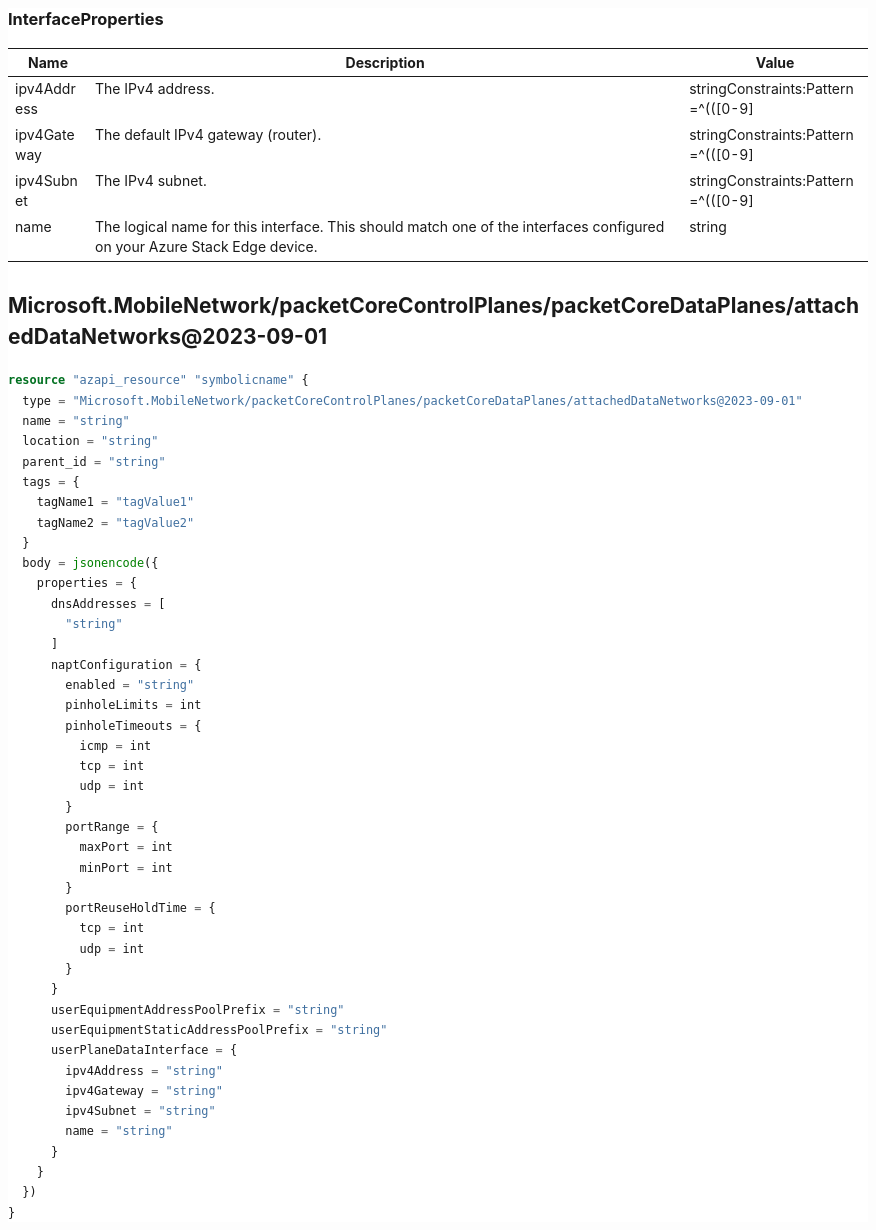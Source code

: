 
### InterfaceProperties

| Name | Description | Value |
|-|-|-|
| ipv4Address | The IPv4 address. | stringConstraints:Pattern =^(([0-9]|[1-9][0-9]|1[0-9][0-9]|2[0-4][0-9]|25[0-5])\.){3}([0-9]|[1-9][0-9]|1[0-9][0-9]|2[0-4][0-9]|25[0-5])$ |
| ipv4Gateway | The default IPv4 gateway (router). | stringConstraints:Pattern =^(([0-9]|[1-9][0-9]|1[0-9][0-9]|2[0-4][0-9]|25[0-5])\.){3}([0-9]|[1-9][0-9]|1[0-9][0-9]|2[0-4][0-9]|25[0-5])$ |
| ipv4Subnet | The IPv4 subnet. | stringConstraints:Pattern =^(([0-9]|[1-9][0-9]|1[0-9][0-9]|2[0-4][0-9]|25[0-5])\.){3}([0-9]|[1-9][0-9]|1[0-9][0-9]|2[0-4][0-9]|25[0-5])(\/([0-9]|[1-2][0-9]|3[0-2]))$ |
| name | The logical name for this interface. This should match one of the interfaces configured on your Azure Stack Edge device. | string |
## Microsoft.MobileNetwork/packetCoreControlPlanes/packetCoreDataPlanes/attachedDataNetworks@2023-09-01

```terraform
resource "azapi_resource" "symbolicname" {
  type = "Microsoft.MobileNetwork/packetCoreControlPlanes/packetCoreDataPlanes/attachedDataNetworks@2023-09-01"
  name = "string"
  location = "string"
  parent_id = "string"
  tags = {
    tagName1 = "tagValue1"
    tagName2 = "tagValue2"
  }
  body = jsonencode({
    properties = {
      dnsAddresses = [
        "string"
      ]
      naptConfiguration = {
        enabled = "string"
        pinholeLimits = int
        pinholeTimeouts = {
          icmp = int
          tcp = int
          udp = int
        }
        portRange = {
          maxPort = int
          minPort = int
        }
        portReuseHoldTime = {
          tcp = int
          udp = int
        }
      }
      userEquipmentAddressPoolPrefix = "string"
      userEquipmentStaticAddressPoolPrefix = "string"
      userPlaneDataInterface = {
        ipv4Address = "string"
        ipv4Gateway = "string"
        ipv4Subnet = "string"
        name = "string"
      }
    }
  })
}

```
